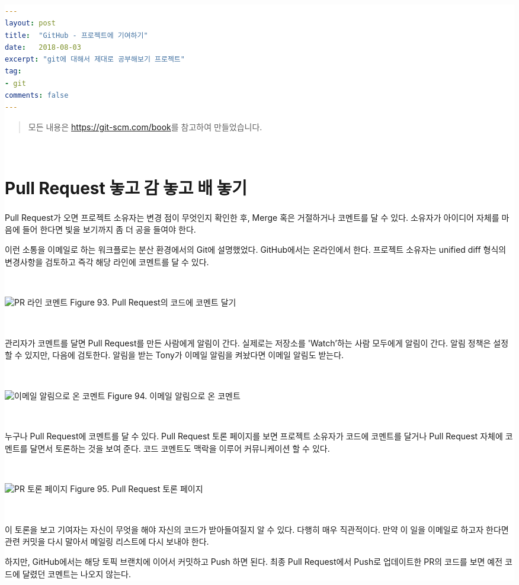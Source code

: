 ```yaml
---
layout: post
title:  "GitHub - 프로젝트에 기여하기"
date:   2018-08-03
excerpt: "git에 대해서 제대로 공부해보기 프로젝트"
tag:
- git
comments: false
---
```


> 모든 내용은 <https://git-scm.com/book>를 참고하여 만들었습니다.

<br>

# **Pull Request 놓고 감 놓고 배 놓기**

Pull Request가 오면 프로젝트 소유자는 변경 점이 무엇인지 확인한 후, Merge 혹은 거절하거나 코멘트를 달 수 있다. 소유자가 아이디어 자체를 마음에 들어 한다면 빛을 보기까지 좀 더 공을 들여야 한다.

이런 소통을 이메일로 하는 워크플로는 분산 환경에서의 Git에 설명했었다. GitHub에서는 온라인에서 한다. 프로젝트 소유자는 unified diff 형식의 변경사항을 검토하고 즉각 해당 라인에 코멘트를 달 수 있다.

<br>

![PR 라인 코멘트](https://git-scm.com/book/en/v2/images/blink-04-pr-comment.png)
Figure 93. Pull Request의 코드에 코멘트 달기

<br>

관리자가 코멘트를 달면 Pull Request를 만든 사람에게 알림이 간다. 실제로는 저장소를 'Watch’하는 사람 모두에게 알림이 간다. 알림 정책은 설정할 수 있지만, 다음에 검토한다. 알림을 받는 Tony가 이메일 알림을 켜놨다면 이메일 알림도 받는다.

<br>

![이메일 알림으로 온 코멘트](https://git-scm.com/book/en/v2/images/blink-04-email.png)
Figure 94. 이메일 알림으로 온 코멘트

<br>

누구나 Pull Request에 코멘트를 달 수 있다. Pull Request 토론 페이지를 보면 프로젝트 소유자가 코드에 코멘트를 달거나 Pull Request 자체에 코멘트를 달면서 토론하는 것을 보여 준다. 코드 코멘트도 맥락을 이루어 커뮤니케이션 할 수 있다.

<br>

![PR 토론 페이지](https://git-scm.com/book/en/v2/images/blink-05-general-comment.png)
Figure 95. Pull Request 토론 페이지

<br>

이 토론을 보고 기여자는 자신이 무엇을 해야 자신의 코드가 받아들여질지 알 수 있다. 다행히 매우 직관적이다. 만약 이 일을 이메일로 하고자 한다면 관련 커밋을 다시 말아서 메일링 리스트에 다시 보내야 한다. 

하지만, GitHub에서는 해당 토픽 브랜치에 이어서 커밋하고 Push 하면 된다. 최종 Pull Request에서 Push로 업데이트한 PR의 코드를 보면 예전 코드에 달렸던 코멘트는 나오지 않는다. 
